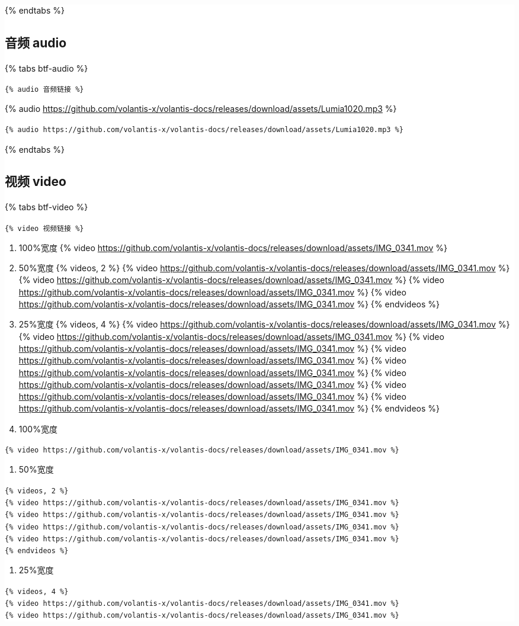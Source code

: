 {% endtabs %}


## 音频 audio

{% tabs btf-audio %}

```
{% audio 音频链接 %}
```


{% audio https://github.com/volantis-x/volantis-docs/releases/download/assets/Lumia1020.mp3 %}


```
{% audio https://github.com/volantis-x/volantis-docs/releases/download/assets/Lumia1020.mp3 %}
```

{% endtabs %}


## 视频 video

{% tabs btf-video %}

```
{% video 视频链接 %}
```


1. 100%宽度
   {% video https://github.com/volantis-x/volantis-docs/releases/download/assets/IMG_0341.mov %}
2. 50%宽度
   {% videos, 2 %}
   {% video https://github.com/volantis-x/volantis-docs/releases/download/assets/IMG_0341.mov %}
   {% video https://github.com/volantis-x/volantis-docs/releases/download/assets/IMG_0341.mov %}
   {% video https://github.com/volantis-x/volantis-docs/releases/download/assets/IMG_0341.mov %}
   {% video https://github.com/volantis-x/volantis-docs/releases/download/assets/IMG_0341.mov %}
   {% endvideos %}
3. 25%宽度
   {% videos, 4 %}
   {% video https://github.com/volantis-x/volantis-docs/releases/download/assets/IMG_0341.mov %}
   {% video https://github.com/volantis-x/volantis-docs/releases/download/assets/IMG_0341.mov %}
   {% video https://github.com/volantis-x/volantis-docs/releases/download/assets/IMG_0341.mov %}
   {% video https://github.com/volantis-x/volantis-docs/releases/download/assets/IMG_0341.mov %}
   {% video https://github.com/volantis-x/volantis-docs/releases/download/assets/IMG_0341.mov %}
   {% video https://github.com/volantis-x/volantis-docs/releases/download/assets/IMG_0341.mov %}
   {% video https://github.com/volantis-x/volantis-docs/releases/download/assets/IMG_0341.mov %}
   {% video https://github.com/volantis-x/volantis-docs/releases/download/assets/IMG_0341.mov %}
   {% endvideos %}



1. 100%宽度
```
{% video https://github.com/volantis-x/volantis-docs/releases/download/assets/IMG_0341.mov %}
```
1. 50%宽度
```
{% videos, 2 %}
{% video https://github.com/volantis-x/volantis-docs/releases/download/assets/IMG_0341.mov %}
{% video https://github.com/volantis-x/volantis-docs/releases/download/assets/IMG_0341.mov %}
{% video https://github.com/volantis-x/volantis-docs/releases/download/assets/IMG_0341.mov %}
{% video https://github.com/volantis-x/volantis-docs/releases/download/assets/IMG_0341.mov %}
{% endvideos %}
```
1. 25%宽度
```
{% videos, 4 %}
{% video https://github.com/volantis-x/volantis-docs/releases/download/assets/IMG_0341.mov %}
{% video https://github.com/volantis-x/volantis-docs/releases/download/assets/IMG_0341.mov %}
```